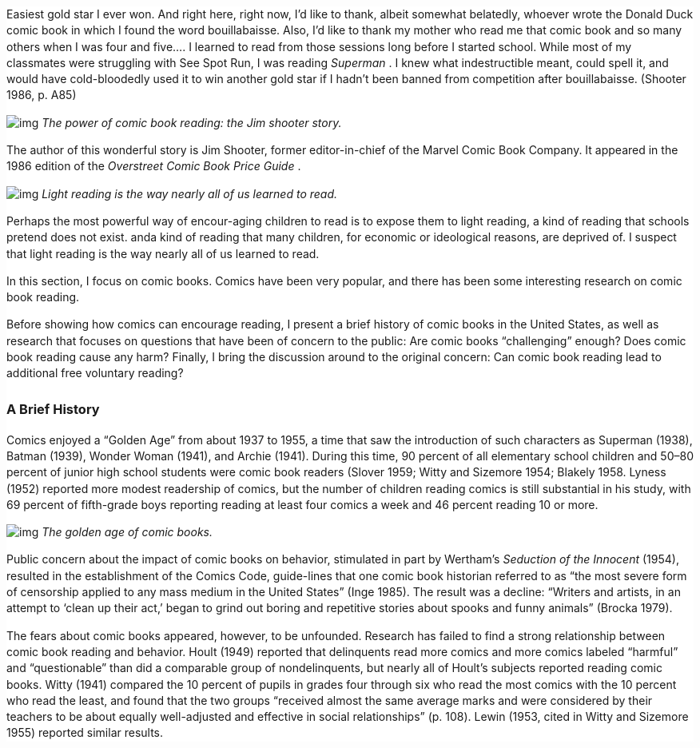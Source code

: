 Easiest gold star I ever won. And right here, right now, I’d like to thank, albeit somewhat belatedly, whoever wrote the Donald Duck comic book in which I found the word bouillabaisse. Also, I’d like to thank my mother who read me that comic book and so many others when I was four and five…. I learned to read from those sessions long before I started school. While most of my classmates were struggling with See Spot Run, I was reading *Superman* . I knew what indestructible meant, could spell it, and would have cold-bloodedly used it to win another gold star if I hadn’t been banned from competition after bouillabaisse. (Shooter 1986, p. A85)

![img](http://localhost:8000/b62cb1dd-9098-4a21-b8e1-bea52947b2e4/OEBPS/Image00003.jpg) *The power of comic book reading: the Jim shooter story.*

The author of this wonderful story is Jim Shooter, former editor-in-chief of the Marvel Comic Book Company. It appeared in the 1986 edition of the *Overstreet Comic Book Price Guide* .

![img](http://localhost:8000/b62cb1dd-9098-4a21-b8e1-bea52947b2e4/OEBPS/Image00003.jpg) *Light reading is the way nearly all of us learned to read.*

Perhaps the most powerful way of encour-aging children to read is to expose them to light reading, a kind of reading that schools pretend does not exist. anda kind of reading that many children, for economic or ideological reasons, are deprived of. I suspect that light reading is the way nearly all of us learned to read.

In this section, I focus on comic books. Comics have been very popular, and there has been some interesting research on comic book reading.

Before showing how comics can encourage reading, I present a brief history of comic books in the United States, as well as research that focuses on questions that have been of concern to the public: Are comic books “challenging” enough? Does comic book reading cause any harm? Finally, I bring the discussion around to the original concern: Can comic book reading lead to additional free voluntary reading?

### A Brief History

Comics enjoyed a “Golden Age” from about 1937 to 1955, a time that saw the introduction of such characters as Superman (1938), Batman (1939), Wonder Woman (1941), and Archie (1941). During this time, 90 percent of all elementary school children and 50–80 percent of junior high school students were comic book readers (Slover 1959; Witty and Sizemore 1954; Blakely 1958. Lyness (1952) reported more modest readership of comics, but the number of children reading comics is still substantial in his study, with 69 percent of fifth-grade boys reporting reading at least four comics a week and 46 percent reading 10 or more.

![img](http://localhost:8000/b62cb1dd-9098-4a21-b8e1-bea52947b2e4/OEBPS/Image00003.jpg) *The golden age of comic books.*

Public concern about the impact of comic books on behavior, stimulated in part by Wertham’s *Seduction of the Innocent* (1954), resulted in the establishment of the Comics Code, guide-lines that one comic book historian referred to as “the most severe form of censorship applied to any mass medium in the United States” (Inge 1985). The result was a decline: “Writers and artists, in an attempt to ‘clean up their act,’ began to grind out boring and repetitive stories about spooks and funny animals” (Brocka 1979).

The fears about comic books appeared, however, to be unfounded. Research has failed to find a strong relationship between comic book reading and behavior. Hoult (1949) reported that delinquents read more comics and more comics labeled “harmful” and “questionable” than did a comparable group of nondelinquents, but nearly all of Hoult’s subjects reported reading comic books. Witty (1941) compared the 10 percent of pupils in grades four through six who read the most comics with the 10 percent who read the least, and found that the two groups “received almost the same average marks and were considered by their teachers to be about equally well-adjusted and effective in social relationships” (p. 108). Lewin (1953, cited in Witty and Sizemore 1955) reported similar results.
